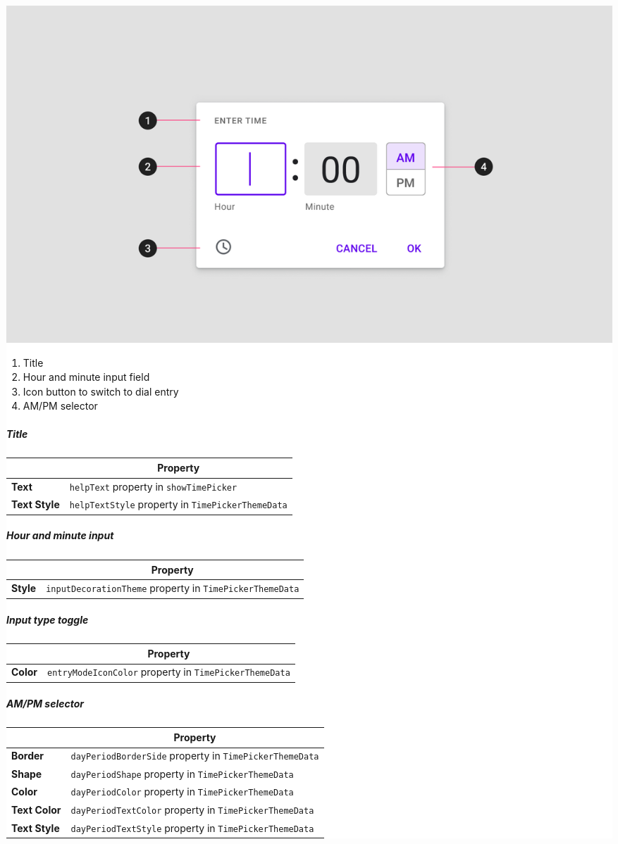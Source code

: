 ![Mobile time input picker anatomy diagram](assets/time_pickers/input_anatomy.png)

1. Title
1. Hour and minute input field
1. Icon button to switch to dial entry
1. AM/PM selector

##### Title

&nbsp;         | Property
-------------- | ------------------------ 
**Text** | `helpText` property in `showTimePicker`
**Text Style** | `helpTextStyle` property in `TimePickerThemeData`

##### Hour and minute input

&nbsp;         | Property
-------------- | ------------------------ 
**Style** | `inputDecorationTheme` property in `TimePickerThemeData`

##### Input type toggle

&nbsp;         | Property
-------------- | ------------------------ 
**Color** | `entryModeIconColor` property in `TimePickerThemeData`

##### AM/PM selector

&nbsp;         | Property
-------------- | ------------------------ 
**Border** | `dayPeriodBorderSide` property in `TimePickerThemeData`
**Shape** | `dayPeriodShape` property in `TimePickerThemeData`
**Color** | `dayPeriodColor` property in `TimePickerThemeData`
**Text Color** | `dayPeriodTextColor` property in `TimePickerThemeData`
**Text Style** | `dayPeriodTextStyle` property in `TimePickerThemeData`

